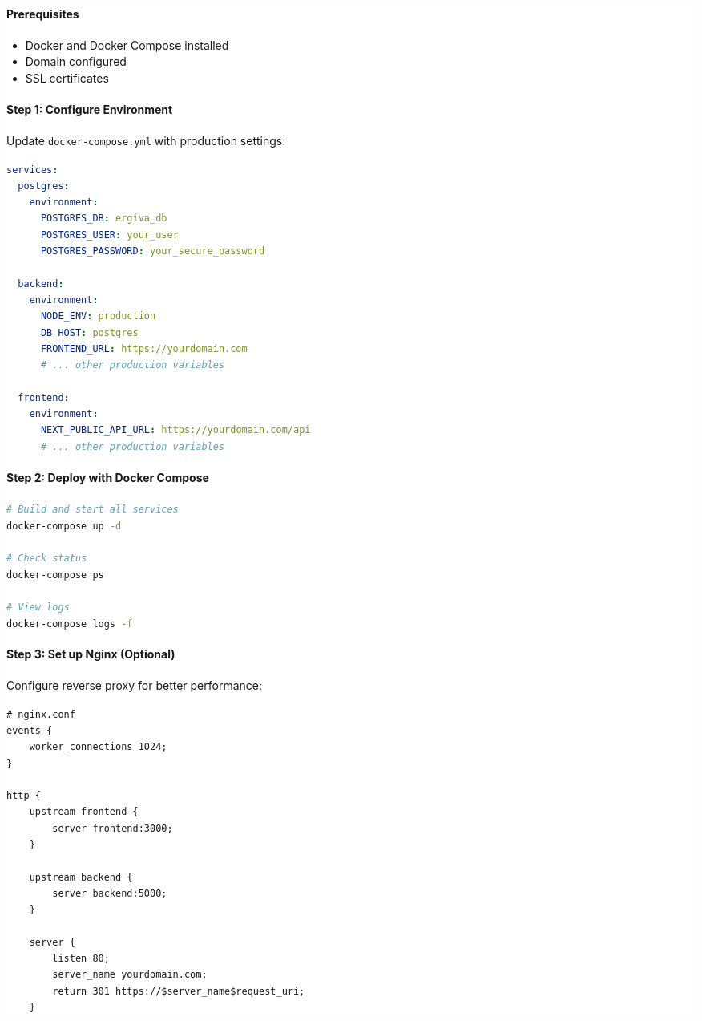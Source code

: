 #### Prerequisites
- Docker and Docker Compose installed
- Domain configured
- SSL certificates

#### Step 1: Configure Environment
Update `docker-compose.yml` with production settings:

```yaml
services:
  postgres:
    environment:
      POSTGRES_DB: ergiva_db
      POSTGRES_USER: your_user
      POSTGRES_PASSWORD: your_secure_password

  backend:
    environment:
      NODE_ENV: production
      DB_HOST: postgres
      FRONTEND_URL: https://yourdomain.com
      # ... other production variables

  frontend:
    environment:
      NEXT_PUBLIC_API_URL: https://yourdomain.com/api
      # ... other production variables
```

#### Step 2: Deploy with Docker Compose
```bash
# Build and start all services
docker-compose up -d

# Check status
docker-compose ps

# View logs
docker-compose logs -f
```

#### Step 3: Set up Nginx (Optional)
Configure reverse proxy for better performance:

```nginx
# nginx.conf
events {
    worker_connections 1024;
}

http {
    upstream frontend {
        server frontend:3000;
    }

    upstream backend {
        server backend:5000;
    }

    server {
        listen 80;
        server_name yourdomain.com;
        return 301 https://$server_name$request_uri;
    }

```